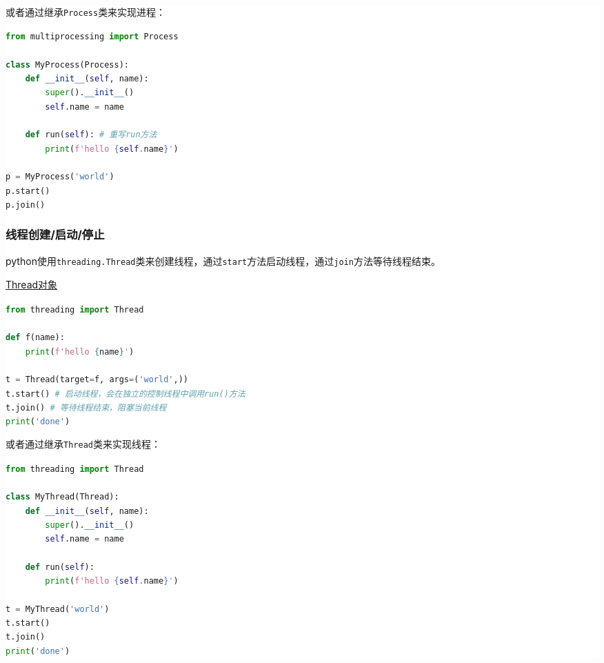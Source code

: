 或者通过继承`Process`类来实现进程：

```python
from multiprocessing import Process

class MyProcess(Process):
    def __init__(self, name):
        super().__init__()
        self.name = name
    
    def run(self): # 重写run方法
        print(f'hello {self.name}')

p = MyProcess('world')
p.start()
p.join()
```

### 线程创建/启动/停止

python使用`threading.Thread`类来创建线程，通过`start`方法启动线程，通过`join`方法等待线程结束。

[Thread对象](https://docs.python.org/zh-cn/3.13/library/threading.html#thread-objects)

```python
from threading import Thread

def f(name):
    print(f'hello {name}')

t = Thread(target=f, args=('world',))
t.start() # 启动线程，会在独立的控制线程中调用run()方法
t.join() # 等待线程结束，阻塞当前线程
print('done')
```

或者通过继承`Thread`类来实现线程：

```python
from threading import Thread

class MyThread(Thread):
    def __init__(self, name):
        super().__init__()
        self.name = name
    
    def run(self):
        print(f'hello {self.name}')

t = MyThread('world')
t.start()
t.join()
print('done')
```
